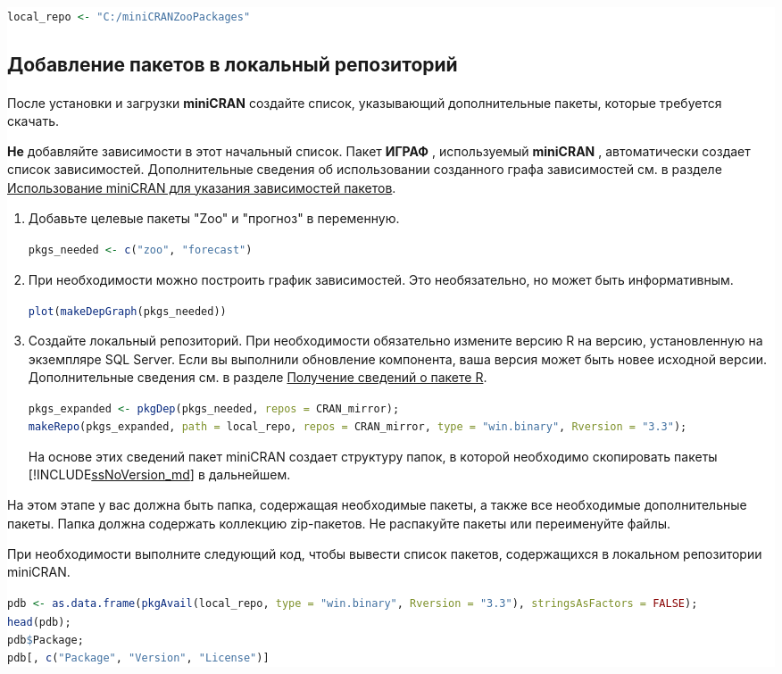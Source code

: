 ```R
local_repo <- "C:/miniCRANZooPackages"
```

## <a name="add-packages-to-the-local-repo"></a>Добавление пакетов в локальный репозиторий

После установки и загрузки **miniCRAN** создайте список, указывающий дополнительные пакеты, которые требуется скачать.

**Не** добавляйте зависимости в этот начальный список. Пакет **ИГРАФ** , используемый **miniCRAN** , автоматически создает список зависимостей. Дополнительные сведения об использовании созданного графа зависимостей см. в разделе [Использование miniCRAN для указания зависимостей пакетов](https://cran.r-project.org/web/packages/miniCRAN/vignettes/miniCRAN-dependency-graph.html).

1. Добавьте целевые пакеты "Zoo" и "прогноз" в переменную.

    ```R
    pkgs_needed <- c("zoo", "forecast")
    ```

2. При необходимости можно построить график зависимостей. Это необязательно, но может быть информативным.

    ```R
    plot(makeDepGraph(pkgs_needed))
    ```

3. Создайте локальный репозиторий. При необходимости обязательно измените версию R на версию, установленную на экземпляре SQL Server. Если вы выполнили обновление компонента, ваша версия может быть новее исходной версии. Дополнительные сведения см. в разделе [Получение сведений о пакете R](../package-management/r-package-information.md).

    ```R
    pkgs_expanded <- pkgDep(pkgs_needed, repos = CRAN_mirror);
    makeRepo(pkgs_expanded, path = local_repo, repos = CRAN_mirror, type = "win.binary", Rversion = "3.3");
    ```

   На основе этих сведений пакет miniCRAN создает структуру папок, в которой необходимо скопировать пакеты [!INCLUDE[ssNoVersion_md](../../includes/ssnoversion-md.md)] в дальнейшем.

На этом этапе у вас должна быть папка, содержащая необходимые пакеты, а также все необходимые дополнительные пакеты. Папка должна содержать коллекцию zip-пакетов. Не распакуйте пакеты или переименуйте файлы.

При необходимости выполните следующий код, чтобы вывести список пакетов, содержащихся в локальном репозитории miniCRAN.

```R
pdb <- as.data.frame(pkgAvail(local_repo, type = "win.binary", Rversion = "3.3"), stringsAsFactors = FALSE);
head(pdb);
pdb$Package;
pdb[, c("Package", "Version", "License")]
```
